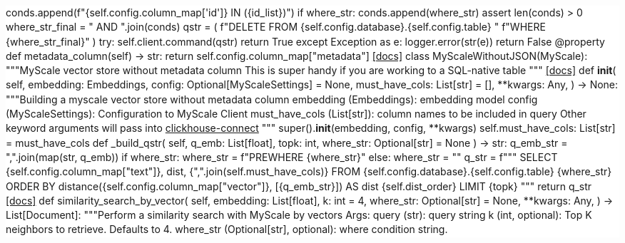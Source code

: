 conds.append(f"{self.config.column_map['id']} IN ({id_list})")             if where_str:                 conds.append(where_str)             assert len(conds) > 0             where_str_final = " AND ".join(conds)             qstr = (                 f"DELETE FROM {self.config.database}.{self.config.table} "                 f"WHERE {where_str_final}"             )             try:                 self.client.command(qstr)                 return True             except Exception as e:                 logger.error(str(e))                 return False                             @property         def metadata_column(self) -> str:             return self.config.column_map["metadata"]                                             [[docs]](https://python.langchain.com/api_reference/community/vectorstores/langchain_community.vectorstores.myscale.MyScaleWithoutJSON.html#langchain_community.vectorstores.myscale.MyScaleWithoutJSON)     class MyScaleWithoutJSON(MyScale):         """MyScale vector store without metadata column              This is super handy if you are working to a SQL-native table         """                         [[docs]](https://python.langchain.com/api_reference/community/vectorstores/langchain_community.vectorstores.myscale.MyScaleWithoutJSON.html#langchain_community.vectorstores.myscale.MyScaleWithoutJSON.__init__)         def __init__(             self,             embedding: Embeddings,             config: Optional[MyScaleSettings] = None,             must_have_cols: List[str] = [],             **kwargs: Any,         ) -> None:             """Building a myscale vector store without metadata column                  embedding (Embeddings): embedding model             config (MyScaleSettings): Configuration to MyScale Client             must_have_cols (List[str]): column names to be included in query             Other keyword arguments will pass into                 [clickhouse-connect](https://docs.myscale.com/)             """             super().__init__(embedding, config, **kwargs)             self.must_have_cols: List[str] = must_have_cols                             def _build_qstr(             self, q_emb: List[float], topk: int, where_str: Optional[str] = None         ) -> str:             q_emb_str = ",".join(map(str, q_emb))             if where_str:                 where_str = f"PREWHERE {where_str}"             else:                 where_str = ""                  q_str = f"""                 SELECT {self.config.column_map["text"]}, dist,                      {",".join(self.must_have_cols)}                 FROM {self.config.database}.{self.config.table}                 {where_str}                 ORDER BY distance({self.config.column_map["vector"]}, [{q_emb_str}])                      AS dist {self.dist_order}                 LIMIT {topk}                 """             return q_str                         [[docs]](https://python.langchain.com/api_reference/community/vectorstores/langchain_community.vectorstores.myscale.MyScaleWithoutJSON.html#langchain_community.vectorstores.myscale.MyScaleWithoutJSON.similarity_search_by_vector)         def similarity_search_by_vector(             self,             embedding: List[float],             k: int = 4,             where_str: Optional[str] = None,             **kwargs: Any,         ) -> List[Document]:             """Perform a similarity search with MyScale by vectors                  Args:                 query (str): query string                 k (int, optional): Top K neighbors to retrieve. Defaults to 4.                 where_str (Optional[str], optional): where condition string.